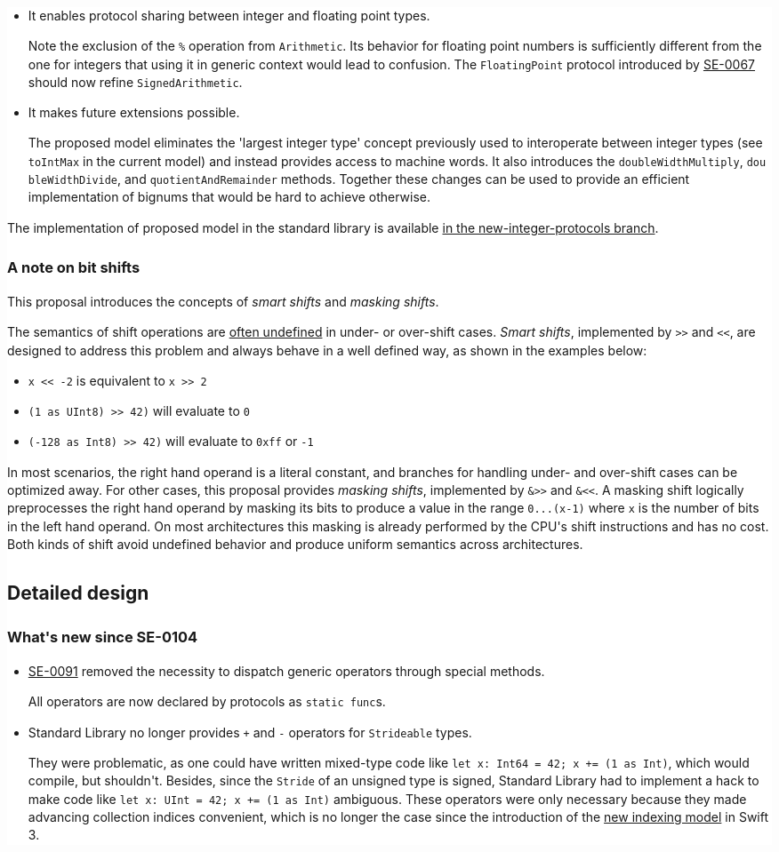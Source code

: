 - It enables protocol sharing between integer and floating point types.

  Note the exclusion of the `%` operation from `Arithmetic`. Its behavior for
  floating point numbers is sufficiently different from the one for integers
  that using it in generic context would lead to confusion. The `FloatingPoint`
  protocol introduced by [SE-0067](0067-floating-point-protocols.md) should now
  refine `SignedArithmetic`.

- It makes future extensions possible.

  The proposed model eliminates the 'largest integer type' concept previously
  used to interoperate between integer types (see `toIntMax` in the current
  model) and instead provides access to machine words. It also introduces the
  `doubleWidthMultiply`, `doubleWidthDivide`, and `quotientAndRemainder`
  methods. Together these changes can be used to provide an efficient
  implementation of bignums that would be hard to achieve otherwise.

The implementation of proposed model in the standard library is available
[in the new-integer-protocols branch][impl].

### A note on bit shifts

This proposal introduces the concepts of *smart shifts* and *masking shifts*.

The semantics of shift operations are
[often undefined](http://llvm.org/docs/LangRef.html#bitwise-binary-operations)
in under- or over-shift cases. *Smart shifts*, implemented by `>>` and `<<`,
are designed to address this problem and always behave in a well defined way,
as shown in the examples below:

- `x << -2` is equivalent to `x >> 2`

- `(1 as UInt8) >> 42)` will evaluate to `0`

- `(-128 as Int8) >> 42)` will evaluate to `0xff` or `-1`

In most scenarios, the right hand operand is a literal constant, and branches
for handling under- and over-shift cases can be optimized away.  For other
cases, this proposal provides *masking shifts*, implemented by `&>>` and `&<<`.
A masking shift logically preprocesses the right hand operand by masking its
bits to produce a value in the range `0...(x-1)` where `x` is the number of bits
in the left hand operand. On most architectures this masking is already
performed by the CPU's shift instructions and has no cost. Both kinds of shift
avoid undefined behavior and produce uniform semantics across architectures.


## Detailed design

### What's new since SE-0104

* [SE-0091][se91] removed the necessity to dispatch generic operators through special methods.

  All operators are now declared by protocols as `static func`s.

* Standard Library no longer provides `+` and `-` operators for `Strideable` types.

  They were problematic, as one could have written mixed-type code like `let x:
  Int64 = 42; x += (1 as Int)`, which would compile, but shouldn't. Besides,
  since the `Stride` of an unsigned type is signed, Standard Library had to
  implement a hack to make code like `let x: UInt = 42; x += (1 as Int)`
  ambiguous. These operators were only necessary because they made advancing
  collection indices convenient, which is no longer the case since the
  introduction of the [new indexing model](0065-collections-move-indices.md) in
  Swift 3.


[se104]: 0104-improved-integers.md
[se91]: 0091-improving-operators-in-protocols.md
[impl]: https://github.com/apple/swift/tree/new-integer-protocols